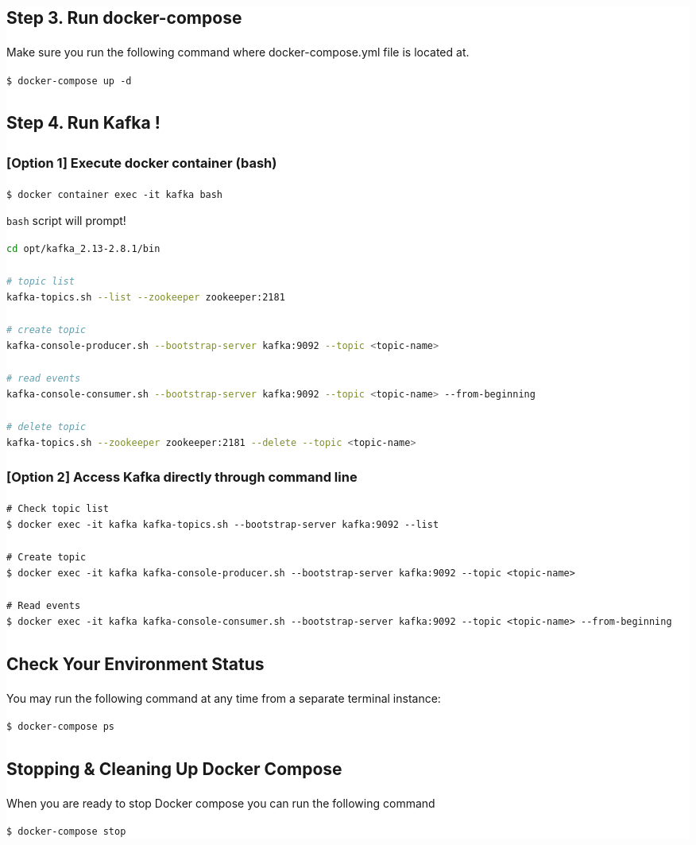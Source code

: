## Step 3. Run docker-compose
Make sure you run the following command where docker-compose.yml file is located at. 

```shell
$ docker-compose up -d
```

## Step 4. Run Kafka !
### [Option 1] Execute docker container (bash)
```shell
$ docker container exec -it kafka bash
```
`bash` script will prompt!

```bash
cd opt/kafka_2.13-2.8.1/bin

# topic list
kafka-topics.sh --list --zookeeper zookeeper:2181

# create topic 
kafka-console-producer.sh --bootstrap-server kafka:9092 --topic <topic-name>

# read events
kafka-console-consumer.sh --bootstrap-server kafka:9092 --topic <topic-name> --from-beginning

# delete topic 
kafka-topics.sh --zookeeper zookeeper:2181 --delete --topic <topic-name>
```

### [Option 2] Access Kafka directly through command line
```shell
# Check topic list
$ docker exec -it kafka kafka-topics.sh --bootstrap-server kafka:9092 --list

# Create topic
$ docker exec -it kafka kafka-console-producer.sh --bootstrap-server kafka:9092 --topic <topic-name>

# Read events
$ docker exec -it kafka kafka-console-consumer.sh --bootstrap-server kafka:9092 --topic <topic-name> --from-beginning
```

## Check Your Environment Status
You may run the following command at any time from a separate terminal instance:
```shell
$ docker-compose ps
```

## Stopping & Cleaning Up Docker Compose
When you are ready to stop Docker compose you can run the following command
```shell
$ docker-compose stop
```
